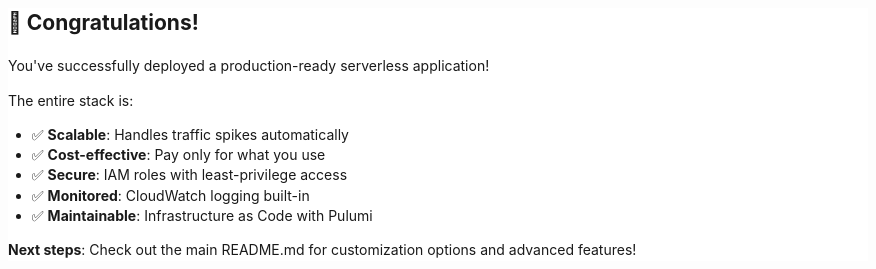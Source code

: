 ## 🎉 Congratulations!

You've successfully deployed a production-ready serverless application! 

The entire stack is:
- ✅ **Scalable**: Handles traffic spikes automatically
- ✅ **Cost-effective**: Pay only for what you use
- ✅ **Secure**: IAM roles with least-privilege access
- ✅ **Monitored**: CloudWatch logging built-in
- ✅ **Maintainable**: Infrastructure as Code with Pulumi

**Next steps**: Check out the main README.md for customization options and advanced features!